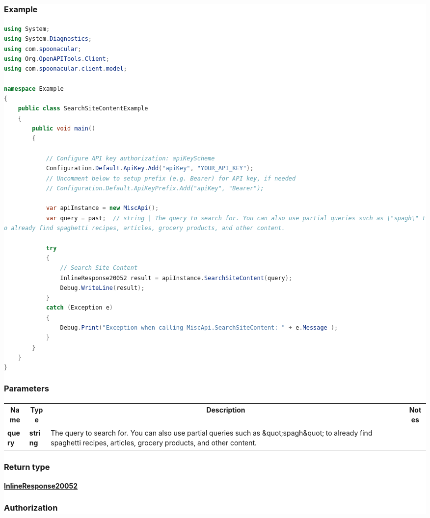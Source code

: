### Example
```csharp
using System;
using System.Diagnostics;
using com.spoonacular;
using Org.OpenAPITools.Client;
using com.spoonacular.client.model;

namespace Example
{
    public class SearchSiteContentExample
    {
        public void main()
        {
            
            // Configure API key authorization: apiKeyScheme
            Configuration.Default.ApiKey.Add("apiKey", "YOUR_API_KEY");
            // Uncomment below to setup prefix (e.g. Bearer) for API key, if needed
            // Configuration.Default.ApiKeyPrefix.Add("apiKey", "Bearer");

            var apiInstance = new MiscApi();
            var query = past;  // string | The query to search for. You can also use partial queries such as \"spagh\" to already find spaghetti recipes, articles, grocery products, and other content.

            try
            {
                // Search Site Content
                InlineResponse20052 result = apiInstance.SearchSiteContent(query);
                Debug.WriteLine(result);
            }
            catch (Exception e)
            {
                Debug.Print("Exception when calling MiscApi.SearchSiteContent: " + e.Message );
            }
        }
    }
}
```

### Parameters

Name | Type | Description  | Notes
------------- | ------------- | ------------- | -------------
 **query** | **string**| The query to search for. You can also use partial queries such as \&quot;spagh\&quot; to already find spaghetti recipes, articles, grocery products, and other content. | 

### Return type

[**InlineResponse20052**](InlineResponse20052.md)

### Authorization
